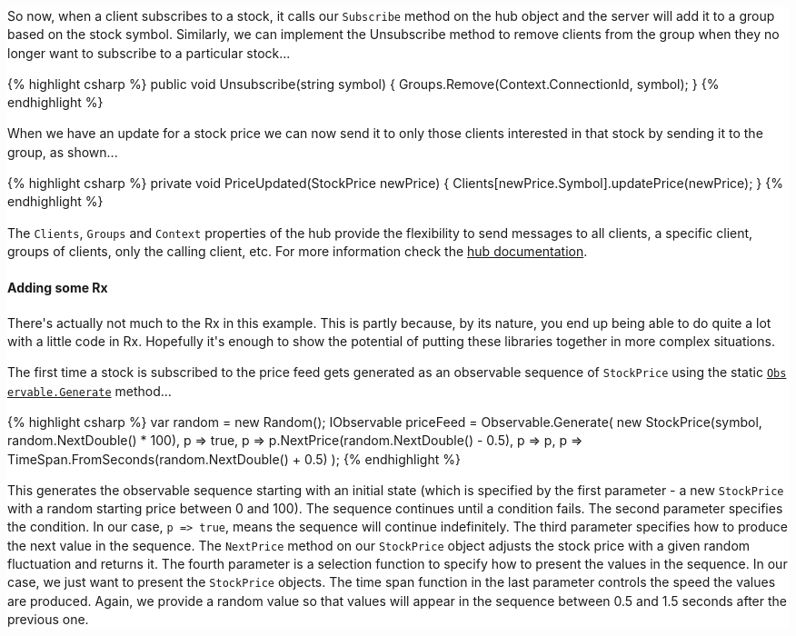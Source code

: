 So now, when a client subscribes to a stock, it calls our `Subscribe` method on the hub object and the server will add it to a group based on the stock symbol.  Similarly, we can implement the Unsubscribe method to remove clients from the group when they no longer want to subscribe to a particular stock...

{% highlight csharp %}
public void Unsubscribe(string symbol)
{
    Groups.Remove(Context.ConnectionId, symbol);
}
{% endhighlight %}

When we have an update for a stock price we can now send it to only those clients interested in that stock by sending it to the group, as shown...

{% highlight csharp %}
private void PriceUpdated(StockPrice newPrice)
{
    Clients[newPrice.Symbol].updatePrice(newPrice);
}
{% endhighlight %}

The `Clients`, `Groups` and `Context` properties of the hub provide the flexibility to send messages to all clients, a specific client, groups of clients, only the calling client, etc.  For more information check the [hub documentation](https://github.com/SignalR/SignalR/wiki/Hubs).

#### Adding some Rx ####

There's actually not much to the Rx in this example. This is partly because, by its nature, you end up being able to do quite a lot with a little code in Rx. Hopefully it's enough to show the potential of putting these libraries together in more complex situations.

The first time a stock is subscribed to the price feed gets generated as an observable sequence of `StockPrice` using the static [`Observable.Generate`](http://msdn.microsoft.com/en-us/library/system.reactive.linq.observable.generate.aspx) method...

{% highlight csharp %}
var random = new Random();
IObservable<StockPrice> priceFeed = Observable.Generate(
        new StockPrice(symbol, random.NextDouble() * 100),
        p => true,
        p => p.NextPrice(random.NextDouble() - 0.5),
        p => p,
        p => TimeSpan.FromSeconds(random.NextDouble() + 0.5)
);
{% endhighlight %}

This generates the observable sequence starting with an initial state (which is specified by the first parameter - a new `StockPrice` with a random starting price between 0 and 100). The sequence continues until a condition fails. The second parameter specifies the condition. In our case, `p => true`, means the sequence will continue indefinitely. The third parameter specifies how to produce the next value in the sequence. The `NextPrice` method on our `StockPrice` object adjusts the stock price with a given random fluctuation and returns it.  The fourth parameter is a selection function to specify how to present the values in the sequence.  In our case, we just want to present the `StockPrice` objects. The time span function in the last parameter controls the speed the values are produced. Again, we provide a random value so that values will appear in the sequence between 0.5 and 1.5 seconds after the previous one.
